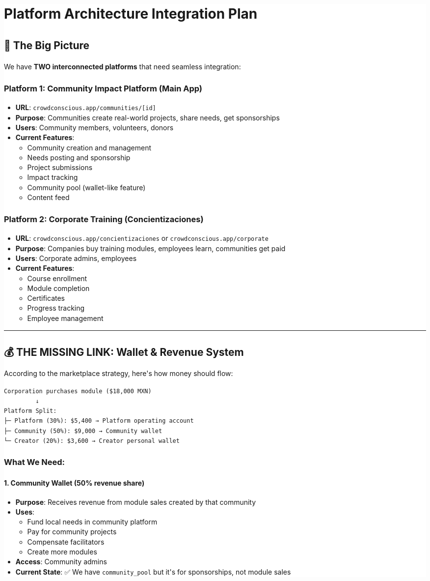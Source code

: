 # Platform Architecture Integration Plan

## 🎯 **The Big Picture**

We have **TWO interconnected platforms** that need seamless integration:

### **Platform 1: Community Impact Platform** (Main App)
- **URL**: `crowdconscious.app/communities/[id]`
- **Purpose**: Communities create real-world projects, share needs, get sponsorships
- **Users**: Community members, volunteers, donors
- **Current Features**:
  - Community creation and management
  - Needs posting and sponsorship
  - Project submissions
  - Impact tracking
  - Community pool (wallet-like feature)
  - Content feed

### **Platform 2: Corporate Training (Concientizaciones)**
- **URL**: `crowdconscious.app/concientizaciones` or `crowdconscious.app/corporate`
- **Purpose**: Companies buy training modules, employees learn, communities get paid
- **Users**: Corporate admins, employees
- **Current Features**:
  - Course enrollment
  - Module completion
  - Certificates
  - Progress tracking
  - Employee management

---

## 💰 **THE MISSING LINK: Wallet & Revenue System**

According to the marketplace strategy, here's how money should flow:

```
Corporation purchases module ($18,000 MXN)
         ↓
Platform Split:
├─ Platform (30%): $5,400 → Platform operating account
├─ Community (50%): $9,000 → Community wallet
└─ Creator (20%): $3,600 → Creator personal wallet
```

### **What We Need:**

#### **1. Community Wallet** (50% revenue share)
- **Purpose**: Receives revenue from module sales created by that community
- **Uses**:
  - Fund local needs in community platform
  - Pay for community projects
  - Compensate facilitators
  - Create more modules
- **Access**: Community admins
- **Current State**: ✅ We have `community_pool` but it's for sponsorships, not module sales
